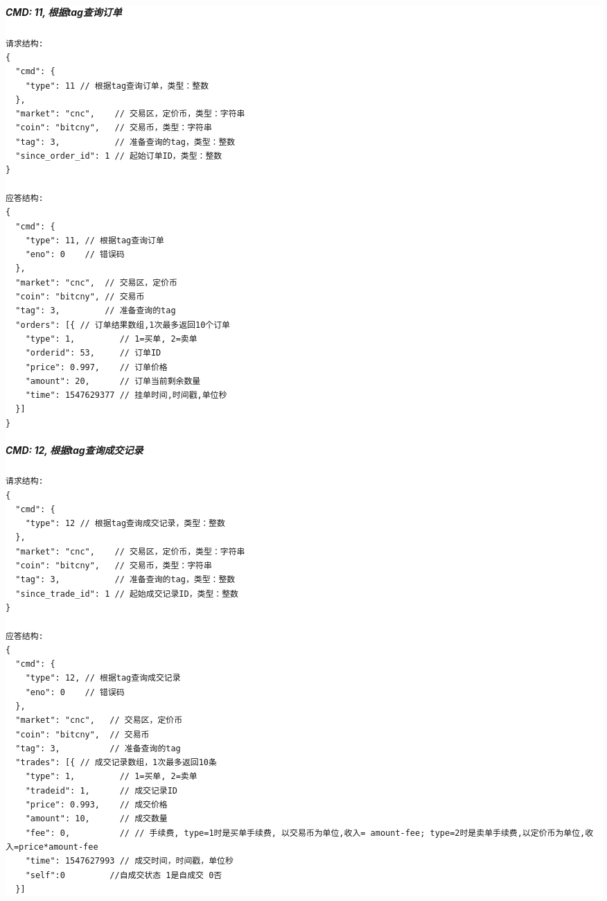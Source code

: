##### CMD: 11, 根据tag查询订单
```
请求结构: 
{
  "cmd": {
    "type": 11 // 根据tag查询订单，类型：整数
  },
  "market": "cnc",    // 交易区，定价币，类型：字符串
  "coin": "bitcny",   // 交易币，类型：字符串
  "tag": 3,           // 准备查询的tag，类型：整数
  "since_order_id": 1 // 起始订单ID，类型：整数
}

应答结构:
{
  "cmd": {
    "type": 11, // 根据tag查询订单
    "eno": 0    // 错误码
  },
  "market": "cnc",  // 交易区，定价币
  "coin": "bitcny", // 交易币
  "tag": 3,         // 准备查询的tag
  "orders": [{ // 订单结果数组,1次最多返回10个订单
    "type": 1,         // 1=买单, 2=卖单
    "orderid": 53,     // 订单ID
    "price": 0.997,    // 订单价格
    "amount": 20,      // 订单当前剩余数量
    "time": 1547629377 // 挂单时间,时间戳,单位秒
  }]
}
```

##### CMD: 12, 根据tag查询成交记录
```
请求结构: 
{
  "cmd": {
    "type": 12 // 根据tag查询成交记录，类型：整数
  },
  "market": "cnc",    // 交易区，定价币，类型：字符串
  "coin": "bitcny",   // 交易币，类型：字符串
  "tag": 3,           // 准备查询的tag，类型：整数
  "since_trade_id": 1 // 起始成交记录ID，类型：整数
}

应答结构:
{
  "cmd": {
    "type": 12, // 根据tag查询成交记录
    "eno": 0    // 错误码
  },
  "market": "cnc",   // 交易区，定价币
  "coin": "bitcny",  // 交易币
  "tag": 3,          // 准备查询的tag
  "trades": [{ // 成交记录数组，1次最多返回10条
    "type": 1,         // 1=买单, 2=卖单
    "tradeid": 1,      // 成交记录ID
    "price": 0.993,    // 成交价格
    "amount": 10,      // 成交数量
    "fee": 0,          // // 手续费, type=1时是买单手续费, 以交易币为单位,收入= amount-fee; type=2时是卖单手续费,以定价币为单位,收入=price*amount-fee
    "time": 1547627993 // 成交时间，时间戳，单位秒
    "self":0         //自成交状态 1是自成交 0否
  }]
```